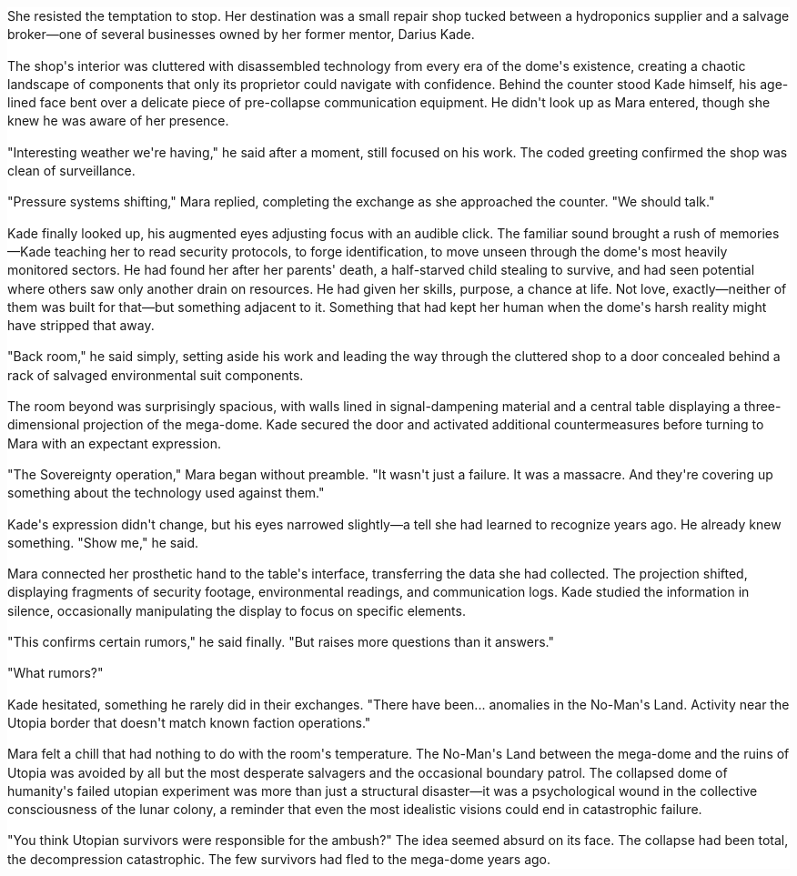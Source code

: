 She resisted the temptation to stop. Her destination was a small repair shop tucked between a hydroponics supplier and a salvage broker—one of several businesses owned by her former mentor, Darius Kade.

The shop's interior was cluttered with disassembled technology from every era of the dome's existence, creating a chaotic landscape of components that only its proprietor could navigate with confidence. Behind the counter stood Kade himself, his age-lined face bent over a delicate piece of pre-collapse communication equipment. He didn't look up as Mara entered, though she knew he was aware of her presence.

"Interesting weather we're having," he said after a moment, still focused on his work. The coded greeting confirmed the shop was clean of surveillance.

"Pressure systems shifting," Mara replied, completing the exchange as she approached the counter. "We should talk."

Kade finally looked up, his augmented eyes adjusting focus with an audible click. The familiar sound brought a rush of memories—Kade teaching her to read security protocols, to forge identification, to move unseen through the dome's most heavily monitored sectors. He had found her after her parents' death, a half-starved child stealing to survive, and had seen potential where others saw only another drain on resources. He had given her skills, purpose, a chance at life. Not love, exactly—neither of them was built for that—but something adjacent to it. Something that had kept her human when the dome's harsh reality might have stripped that away.

"Back room," he said simply, setting aside his work and leading the way through the cluttered shop to a door concealed behind a rack of salvaged environmental suit components.

The room beyond was surprisingly spacious, with walls lined in signal-dampening material and a central table displaying a three-dimensional projection of the mega-dome. Kade secured the door and activated additional countermeasures before turning to Mara with an expectant expression.

"The Sovereignty operation," Mara began without preamble. "It wasn't just a failure. It was a massacre. And they're covering up something about the technology used against them."

Kade's expression didn't change, but his eyes narrowed slightly—a tell she had learned to recognize years ago. He already knew something. "Show me," he said.

Mara connected her prosthetic hand to the table's interface, transferring the data she had collected. The projection shifted, displaying fragments of security footage, environmental readings, and communication logs. Kade studied the information in silence, occasionally manipulating the display to focus on specific elements.

"This confirms certain rumors," he said finally. "But raises more questions than it answers."

"What rumors?"

Kade hesitated, something he rarely did in their exchanges. "There have been... anomalies in the No-Man's Land. Activity near the Utopia border that doesn't match known faction operations."

Mara felt a chill that had nothing to do with the room's temperature. The No-Man's Land between the mega-dome and the ruins of Utopia was avoided by all but the most desperate salvagers and the occasional boundary patrol. The collapsed dome of humanity's failed utopian experiment was more than just a structural disaster—it was a psychological wound in the collective consciousness of the lunar colony, a reminder that even the most idealistic visions could end in catastrophic failure.

"You think Utopian survivors were responsible for the ambush?" The idea seemed absurd on its face. The collapse had been total, the decompression catastrophic. The few survivors had fled to the mega-dome years ago.
